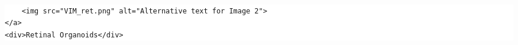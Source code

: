         <img src="VIM_ret.png" alt="Alternative text for Image 2">
    </a>
    <div>Retinal Organoids</div>
</div>
</div>